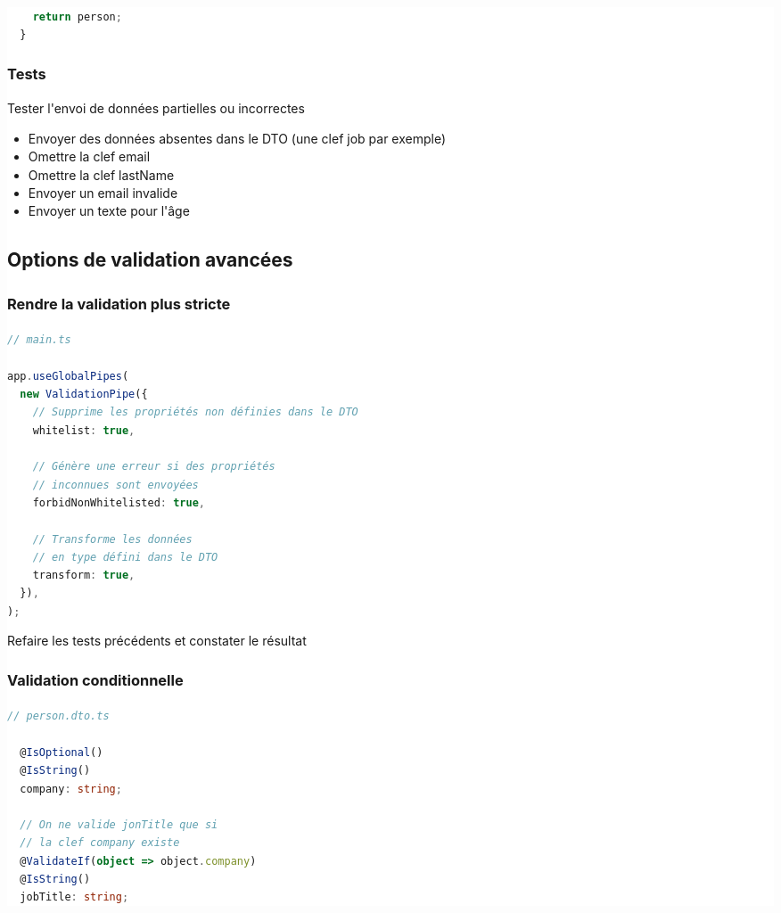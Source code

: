 ```typescript
    return person;
  }
```

### Tests

Tester l'envoi de données partielles ou incorrectes

- Envoyer des données absentes dans le DTO (une clef job par exemple)
- Omettre la clef email
- Omettre la clef lastName
- Envoyer un email invalide
- Envoyer un texte pour l'âge

## Options de validation avancées

### Rendre la validation plus stricte

```typescript
// main.ts

app.useGlobalPipes(
  new ValidationPipe({
    // Supprime les propriétés non définies dans le DTO
    whitelist: true,  
    
    // Génère une erreur si des propriétés 
    // inconnues sont envoyées
    forbidNonWhitelisted: true,  
    
    // Transforme les données 
    // en type défini dans le DTO
    transform: true,  
  }),
);
```

Refaire les tests précédents et constater le résultat

### Validation conditionnelle

```typescript
// person.dto.ts

  @IsOptional()
  @IsString()
  company: string;
  
  // On ne valide jonTitle que si
  // la clef company existe
  @ValidateIf(object => object.company)
  @IsString()
  jobTitle: string;
```
